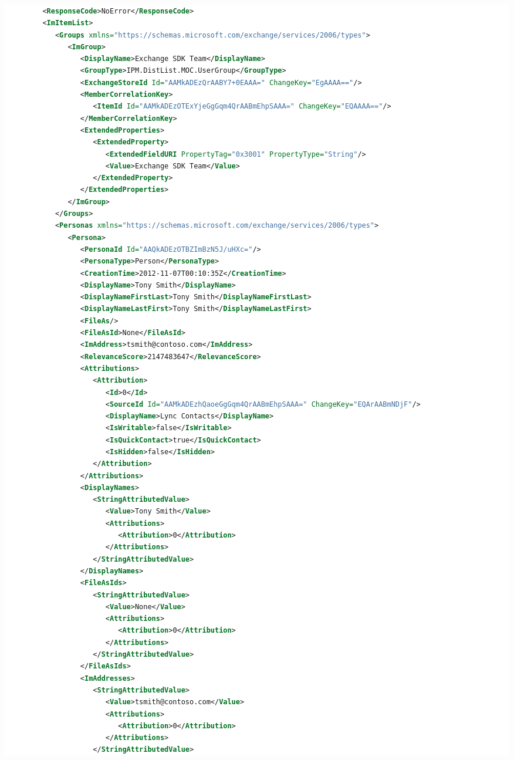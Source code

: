 ```XML
         <ResponseCode>NoError</ResponseCode>
         <ImItemList>
            <Groups xmlns="https://schemas.microsoft.com/exchange/services/2006/types">
               <ImGroup>
                  <DisplayName>Exchange SDK Team</DisplayName>
                  <GroupType>IPM.DistList.MOC.UserGroup</GroupType>
                  <ExchangeStoreId Id="AAMkADEzQrAABY7+0EAAA=" ChangeKey="EgAAAA=="/>
                  <MemberCorrelationKey>
                     <ItemId Id="AAMkADEzOTExYjeGgGqm4QrAABmEhpSAAA=" ChangeKey="EQAAAA=="/>
                  </MemberCorrelationKey>
                  <ExtendedProperties>
                     <ExtendedProperty>
                        <ExtendedFieldURI PropertyTag="0x3001" PropertyType="String"/>
                        <Value>Exchange SDK Team</Value>
                     </ExtendedProperty>
                  </ExtendedProperties>
               </ImGroup>
            </Groups>
            <Personas xmlns="https://schemas.microsoft.com/exchange/services/2006/types">
               <Persona>
                  <PersonaId Id="AAQkADEzOTBZImBzN5J/uHXc="/>
                  <PersonaType>Person</PersonaType>
                  <CreationTime>2012-11-07T00:10:35Z</CreationTime>
                  <DisplayName>Tony Smith</DisplayName>
                  <DisplayNameFirstLast>Tony Smith</DisplayNameFirstLast>
                  <DisplayNameLastFirst>Tony Smith</DisplayNameLastFirst>
                  <FileAs/>
                  <FileAsId>None</FileAsId>
                  <ImAddress>tsmith@contoso.com</ImAddress>
                  <RelevanceScore>2147483647</RelevanceScore>
                  <Attributions>
                     <Attribution>
                        <Id>0</Id>
                        <SourceId Id="AAMkADEzhQaoeGgGqm4QrAABmEhpSAAA=" ChangeKey="EQArAABmNDjF"/>
                        <DisplayName>Lync Contacts</DisplayName>
                        <IsWritable>false</IsWritable>
                        <IsQuickContact>true</IsQuickContact>
                        <IsHidden>false</IsHidden>
                     </Attribution>
                  </Attributions>
                  <DisplayNames>
                     <StringAttributedValue>
                        <Value>Tony Smith</Value>
                        <Attributions>
                           <Attribution>0</Attribution>
                        </Attributions>
                     </StringAttributedValue>
                  </DisplayNames>
                  <FileAsIds>
                     <StringAttributedValue>
                        <Value>None</Value>
                        <Attributions>
                           <Attribution>0</Attribution>
                        </Attributions>
                     </StringAttributedValue>
                  </FileAsIds>
                  <ImAddresses>
                     <StringAttributedValue>
                        <Value>tsmith@contoso.com</Value>
                        <Attributions>
                           <Attribution>0</Attribution>
                        </Attributions>
                     </StringAttributedValue>
```